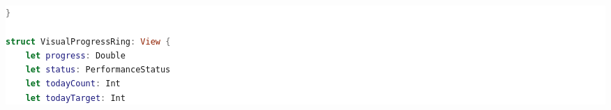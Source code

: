 ```swift
}

struct VisualProgressRing: View {
    let progress: Double
    let status: PerformanceStatus
    let todayCount: Int
    let todayTarget: Int

